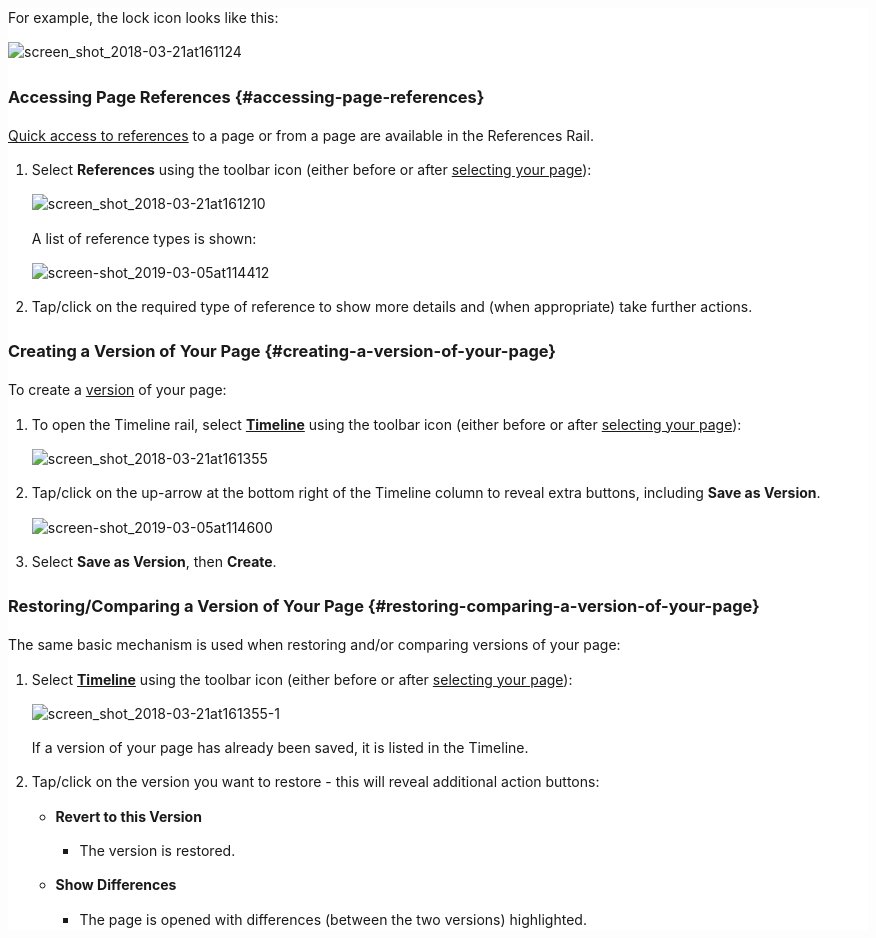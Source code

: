 For example, the lock icon looks like this:

![screen_shot_2018-03-21at161124](assets/screen_shot_2018-03-21at161124.png)

### Accessing Page References {#accessing-page-references}

[Quick access to references](/help/sites-authoring/author-environment-tools.md#references) to a page or from a page are available in the References Rail.

1. Select **References** using the toolbar icon (either before or after [selecting your page](#selecting-your-page-for-further-action)):

   ![screen_shot_2018-03-21at161210](assets/screen_shot_2018-03-21at161210.png)

   A list of reference types is shown:

   ![screen-shot_2019-03-05at114412](assets/screen-shot_2019-03-05at114412.png)

1. Tap/click on the required type of reference to show more details and (when appropriate) take further actions.

### Creating a Version of Your Page {#creating-a-version-of-your-page}

To create a [version](/help/sites-authoring/working-with-page-versions.md) of your page:

1. To open the Timeline rail, select **[Timeline](/help/sites-authoring/basic-handling.md#timeline)** using the toolbar icon (either before or after [selecting your page](#selecting-your-page-for-further-action)):

   ![screen_shot_2018-03-21at161355](assets/screen_shot_2018-03-21at161355.png)

1. Tap/click on the up-arrow at the bottom right of the Timeline column to reveal extra buttons, including **Save as Version**.

   ![screen-shot_2019-03-05at114600](assets/screen-shot_2019-03-05at114600.png)

1. Select **Save as Version**, then **Create**.

### Restoring/Comparing a Version of Your Page {#restoring-comparing-a-version-of-your-page}

The same basic mechanism is used when restoring and/or comparing versions of your page:

1. Select **[Timeline](/help/sites-authoring/basic-handling.md#timeline)** using the toolbar icon (either before or after [selecting your page](#selecting-your-page-for-further-action)):

   ![screen_shot_2018-03-21at161355-1](assets/screen_shot_2018-03-21at161355-1.png)

   If a version of your page has already been saved, it is listed in the Timeline.

1. Tap/click on the version you want to restore - this will reveal additional action buttons:

    * **Revert to this Version**

        * The version is restored.

    * **Show Differences**

        * The page is opened with differences (between the two versions) highlighted.
